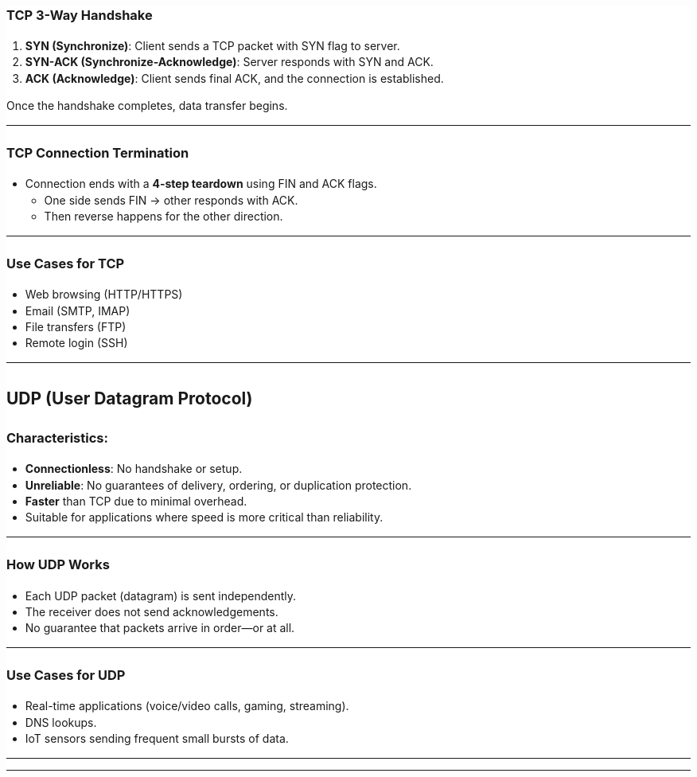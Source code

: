 
### TCP 3-Way Handshake

1. **SYN (Synchronize)**: Client sends a TCP packet with SYN flag to server.
2. **SYN-ACK (Synchronize-Acknowledge)**: Server responds with SYN and ACK.
3. **ACK (Acknowledge)**: Client sends final ACK, and the connection is established.

Once the handshake completes, data transfer begins.

---

### TCP Connection Termination

- Connection ends with a **4-step teardown** using FIN and ACK flags.
  - One side sends FIN → other responds with ACK.
  - Then reverse happens for the other direction.

---

### Use Cases for TCP

- Web browsing (HTTP/HTTPS)
- Email (SMTP, IMAP)
- File transfers (FTP)
- Remote login (SSH)

---

## UDP (User Datagram Protocol)

### Characteristics:

- **Connectionless**: No handshake or setup.
- **Unreliable**: No guarantees of delivery, ordering, or duplication protection.
- **Faster** than TCP due to minimal overhead.
- Suitable for applications where speed is more critical than reliability.

---

### How UDP Works

- Each UDP packet (datagram) is sent independently.
- The receiver does not send acknowledgements.
- No guarantee that packets arrive in order—or at all.

---

### Use Cases for UDP

- Real-time applications (voice/video calls, gaming, streaming).
- DNS lookups.
- IoT sensors sending frequent small bursts of data.

---

---
